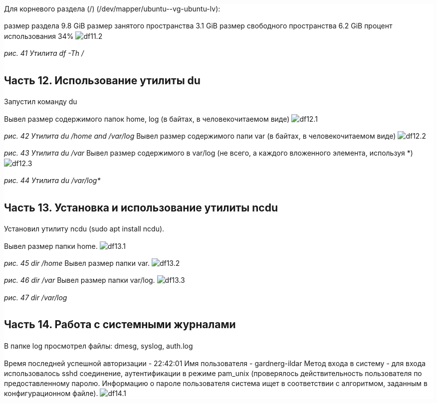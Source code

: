 Для корневого раздела (/) (/dev/mapper/ubuntu--vg-ubuntu-lv):

размер раздела 9.8 GiB
размер занятого пространства 3.1 GiB
размер свободного пространства 6.2 GiB
процент использования 34%
![df11.2](../src/Screenshots/df11.2.png)

*рис. 41 Утилита df -Th /*
## Часть 12. Использование утилиты du ##
Запустил команду du

Вывел размер содержимого папок home, log (в байтах, в человекочитаемом виде)
![df12.1](../src/Screenshots/df12.1.png)

*рис. 42 Утилита du /home and /var/log*
Вывел размер содержимого папи var (в байтах, в человекочитаемом виде)
![df12.2](../src/Screenshots/df12.2.png)

*рис. 43 Утилита du /var*
Вывел размер содержимого в var/log (не всего, а каждого вложенного элемента, используя *)
![df12.3](../src/Screenshots/df12.3.png)

*рис. 44 Утилита du /var/log\**
## Часть 13. Установка и использование утилиты ncdu ##
Установил утилиту ncdu (sudo apt install ncdu).

Вывел размер папки home.
![df13.1](../src/Screenshots/df13.1.png)

*рис. 45 dir /home*
Вывел размер папки var.
![df13.2](../src/Screenshots/df13.2.png)

*рис. 46 dir /var*
Вывел размер папки var/log.
![df13.3](../src/Screenshots/df13.3.png)

*рис. 47 dir /var/log*
## Часть 14. Работа с системными журналами ##
В папке log просмотрел файлы: dmesg, syslog, auth.log

Время последней успешной авторизации - 22:42:01
Имя пользователя - gardnerg-ildar
Метод входа в систему - для входа использовалось sshd соединение, аутентификации в режиме pam_unix (проверялось действительность пользователя по предоставленному паролю. Информацию о пароле пользователя система ищет в соответствии с алгоритмом, заданным в конфигурационном файле).
![df14.1](../src/Screenshots/df14.1.png)
